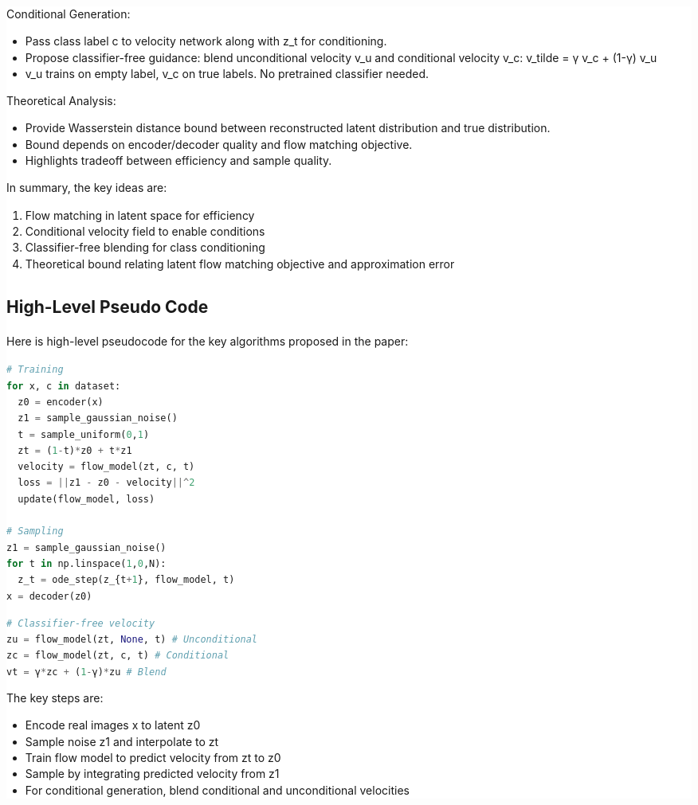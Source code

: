 Conditional Generation: 
- Pass class label c to velocity network along with z_t for conditioning.
- Propose classifier-free guidance: blend unconditional velocity v_u and conditional velocity v_c:
   v_tilde = γ v_c + (1-γ) v_u
- v_u trains on empty label, v_c on true labels. No pretrained classifier needed.

Theoretical Analysis:
- Provide Wasserstein distance bound between reconstructed latent distribution and true distribution.
- Bound depends on encoder/decoder quality and flow matching objective.
- Highlights tradeoff between efficiency and sample quality.

In summary, the key ideas are:
1) Flow matching in latent space for efficiency
2) Conditional velocity field to enable conditions 
3) Classifier-free blending for class conditioning
4) Theoretical bound relating latent flow matching objective and approximation error

## High-Level Pseudo Code

 Here is high-level pseudocode for the key algorithms proposed in the paper:

```python
# Training
for x, c in dataset:
  z0 = encoder(x)  
  z1 = sample_gaussian_noise() 
  t = sample_uniform(0,1)
  zt = (1-t)*z0 + t*z1
  velocity = flow_model(zt, c, t)  
  loss = ||z1 - z0 - velocity||^2
  update(flow_model, loss) 

# Sampling 
z1 = sample_gaussian_noise()
for t in np.linspace(1,0,N):
  z_t = ode_step(z_{t+1}, flow_model, t) 
x = decoder(z0)
```

```python 
# Classifier-free velocity
zu = flow_model(zt, None, t) # Unconditional
zc = flow_model(zt, c, t) # Conditional
vt = γ*zc + (1-γ)*zu # Blend
```

The key steps are:
- Encode real images x to latent z0
- Sample noise z1 and interpolate to zt
- Train flow model to predict velocity from zt to z0
- Sample by integrating predicted velocity from z1
- For conditional generation, blend conditional and unconditional velocities

